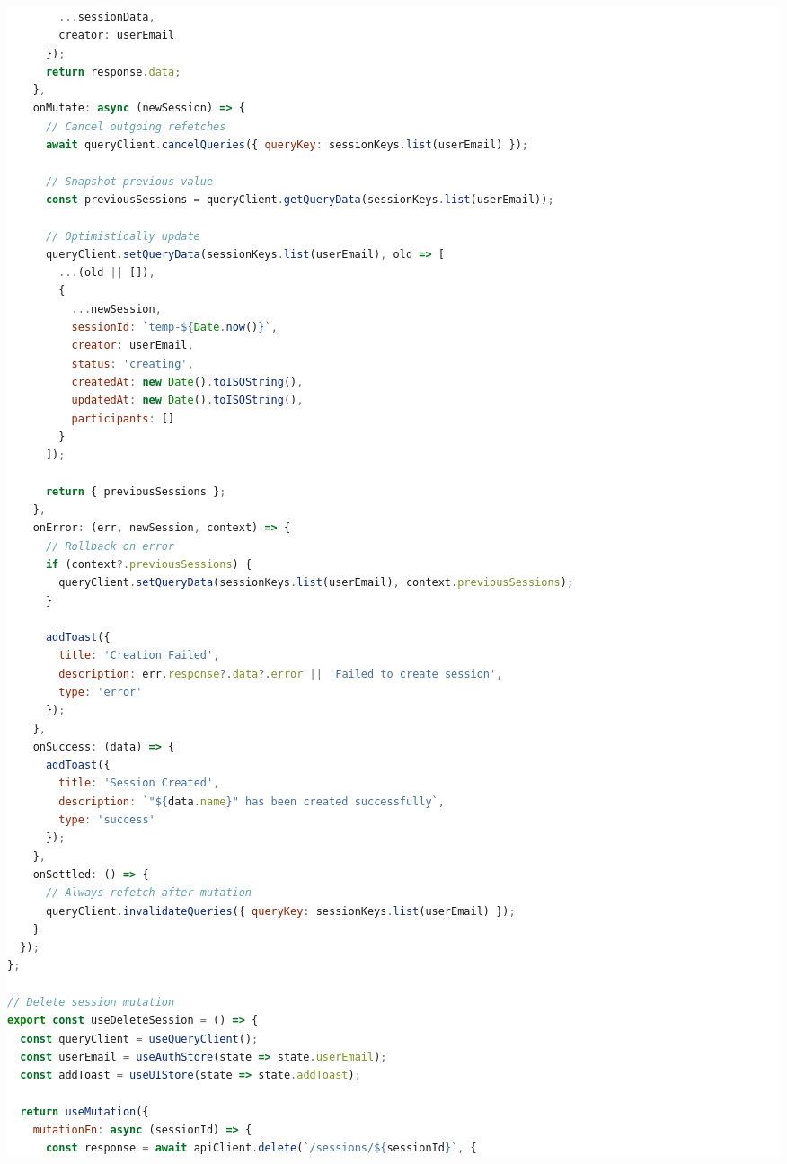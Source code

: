 ```javascript
        ...sessionData,
        creator: userEmail
      });
      return response.data;
    },
    onMutate: async (newSession) => {
      // Cancel outgoing refetches
      await queryClient.cancelQueries({ queryKey: sessionKeys.list(userEmail) });
      
      // Snapshot previous value
      const previousSessions = queryClient.getQueryData(sessionKeys.list(userEmail));
      
      // Optimistically update
      queryClient.setQueryData(sessionKeys.list(userEmail), old => [
        ...(old || []),
        { 
          ...newSession, 
          sessionId: `temp-${Date.now()}`,
          creator: userEmail, 
          status: 'creating',
          createdAt: new Date().toISOString(),
          updatedAt: new Date().toISOString(),
          participants: []
        }
      ]);
      
      return { previousSessions };
    },
    onError: (err, newSession, context) => {
      // Rollback on error
      if (context?.previousSessions) {
        queryClient.setQueryData(sessionKeys.list(userEmail), context.previousSessions);
      }
      
      addToast({
        title: 'Creation Failed',
        description: err.response?.data?.error || 'Failed to create session',
        type: 'error'
      });
    },
    onSuccess: (data) => {
      addToast({
        title: 'Session Created',
        description: `"${data.name}" has been created successfully`,
        type: 'success'
      });
    },
    onSettled: () => {
      // Always refetch after mutation
      queryClient.invalidateQueries({ queryKey: sessionKeys.list(userEmail) });
    }
  });
};

// Delete session mutation
export const useDeleteSession = () => {
  const queryClient = useQueryClient();
  const userEmail = useAuthStore(state => state.userEmail);
  const addToast = useUIStore(state => state.addToast);
  
  return useMutation({
    mutationFn: async (sessionId) => {
      const response = await apiClient.delete(`/sessions/${sessionId}`, {
```